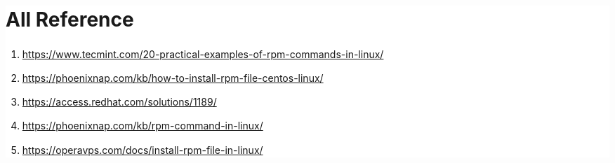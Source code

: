
# All Reference
1) https://www.tecmint.com/20-practical-examples-of-rpm-commands-in-linux/

2) https://phoenixnap.com/kb/how-to-install-rpm-file-centos-linux/

3) https://access.redhat.com/solutions/1189/

4) https://phoenixnap.com/kb/rpm-command-in-linux/

5) https://operavps.com/docs/install-rpm-file-in-linux/


